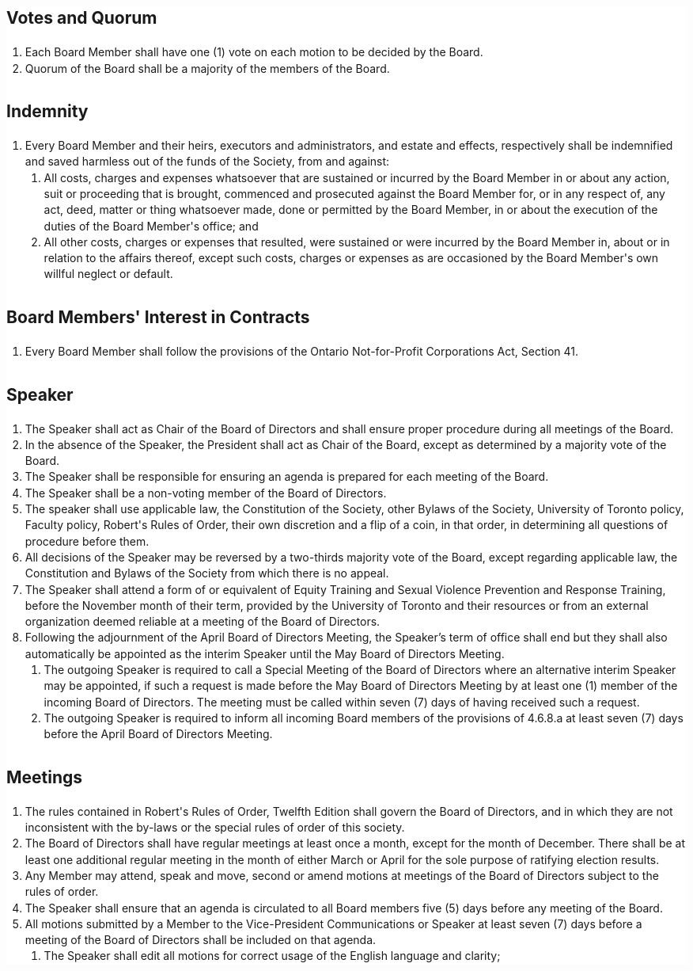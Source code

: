 ## Votes and Quorum
1. Each Board Member shall have one (1) vote on each motion to be decided by the Board.
2. Quorum of the Board shall be a majority of the members of the Board.

## Indemnity
1. Every Board Member and their heirs, executors and administrators, and estate and effects, respectively shall be indemnified and saved harmless out of the funds of the Society, from and against:
   1. All costs, charges and expenses whatsoever that are sustained or incurred by the Board Member in or about any action, suit or proceeding that is brought, commenced and prosecuted against the Board Member for, or in any respect of, any act, deed, matter or thing whatsoever made, done or permitted by the Board Member, in or about the execution of the duties of the Board Member's office; and
   2. All other costs, charges or expenses that resulted, were sustained or were incurred by the Board Member in, about or in relation to the affairs thereof, except such costs, charges or expenses as are occasioned by the Board Member's own willful neglect or default.

## Board Members' Interest in Contracts
1. Every Board Member shall follow the provisions of the Ontario Not-for-Profit Corporations Act, Section 41.

## Speaker
1. The Speaker shall act as Chair of the Board of Directors and shall ensure proper procedure during all meetings of the Board.
2. In the absence of the Speaker, the President shall act as Chair of the Board, except as determined by a majority vote of the Board.
3. The Speaker shall be responsible for ensuring an agenda is prepared for each meeting of the Board.
4. The Speaker shall be a non-voting member of the Board of Directors.
5. The speaker shall use applicable law, the Constitution of the Society, other Bylaws of the Society, University of Toronto policy, Faculty policy, Robert's Rules of Order, their own discretion and a flip of a coin, in that order, in determining all questions of procedure before them.
6. All decisions of the Speaker may be reversed by a two-thirds majority vote of the Board, except regarding applicable law, the Constitution and Bylaws of the Society from which there is no appeal.
7. The Speaker shall attend a form of or equivalent of Equity Training and Sexual Violence Prevention and Response Training, before the November month of their term, provided by the University of Toronto and their resources or from an external organization deemed reliable at a meeting of the Board of Directors.
8. Following the adjournment of the April Board of Directors Meeting, the Speaker’s term of office shall end but they shall also automatically be appointed as the interim Speaker until the May Board of Directors Meeting.
   1. The outgoing Speaker is required to call a Special Meeting of the Board of Directors where an alternative interim Speaker may be appointed, if such a request is made before the May Board of Directors Meeting by at least one (1) member of the incoming Board of Directors. The meeting must be called within seven (7) days of having received such a request.
   2. The outgoing Speaker is required to inform all incoming Board members of the provisions of 4.6.8.a at least seven (7) days before the April Board of Directors Meeting.

## Meetings
1. The rules contained in Robert's Rules of Order, Twelfth Edition shall govern the Board of Directors, and in which they are not inconsistent with the by-laws or the special rules of order of this society.
2. The Board of Directors shall have regular meetings at least once a month, except for the month of December. There shall be at least one additional regular meeting in the month of either March or April for the sole purpose of ratifying election results.
3. Any Member may attend, speak and move, second or amend motions at meetings of the Board of Directors subject to the rules of order.
4. The Speaker shall ensure that an agenda is circulated to all Board members five (5) days before any meeting of the Board.
5. All motions submitted by a Member to the Vice-President Communications or Speaker at least seven (7) days before a meeting of the Board of Directors shall be included on that agenda.
   1. The Speaker shall edit all motions for correct usage of the English language and clarity;